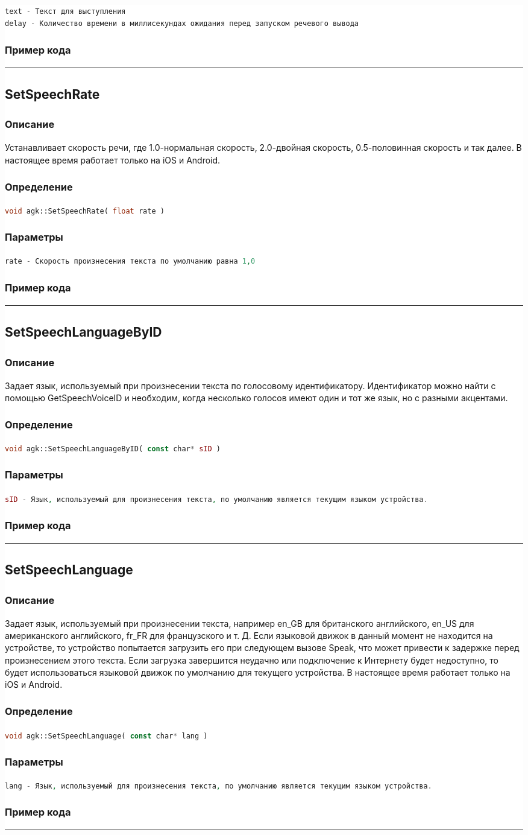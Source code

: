 ```php
text - Текст для выступления
delay - Количество времени в миллисекундах ожидания перед запуском речевого вывода
```
### Пример кода
---
## SetSpeechRate
### Описание
Устанавливает скорость речи, где 1.0-нормальная скорость, 2.0-двойная скорость, 0.5-половинная скорость и так далее.  В настоящее время работает только на iOS и Android.
### Определение
```php
void agk::SetSpeechRate( float rate )
```
### Параметры
```php
rate - Скорость произнесения текста по умолчанию равна 1,0
```
### Пример кода
---
## SetSpeechLanguageByID
### Описание
Задает язык, используемый при произнесении текста по голосовому идентификатору. Идентификатор можно найти с помощью GetSpeechVoiceID и необходим, когда несколько голосов имеют один и тот же язык, но с разными акцентами.
### Определение
```php
void agk::SetSpeechLanguageByID( const char* sID )
```
### Параметры
```php
sID - Язык, используемый для произнесения текста, по умолчанию является текущим языком устройства.
```
### Пример кода
---
## SetSpeechLanguage
### Описание
Задает язык, используемый при произнесении текста, например en_GB для британского английского, en_US для американского английского, fr_FR для французского и т. Д. Если языковой движок в данный момент не находится на устройстве, то устройство попытается загрузить его при следующем вызове Speak, что может привести к задержке перед произнесением этого текста. Если загрузка завершится неудачно или подключение к Интернету будет недоступно, то будет использоваться языковой движок по умолчанию для текущего устройства.  В настоящее время работает только на iOS и Android.
### Определение
```php
void agk::SetSpeechLanguage( const char* lang )
```
### Параметры
```php
lang - Язык, используемый для произнесения текста, по умолчанию является текущим языком устройства.
```
### Пример кода
---